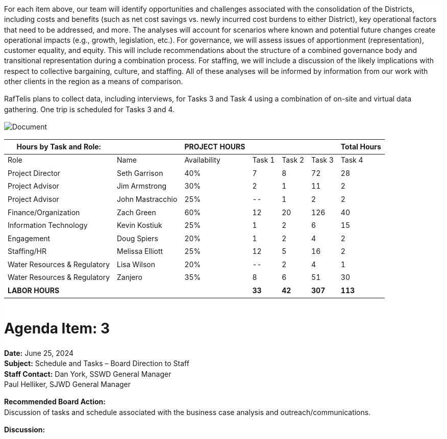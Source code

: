 For each item above, our team will identify opportunities and challenges associated with the consolidation of the Districts, including costs and benefits (such as net cost savings vs. newly incurred cost burdens to either District), key operational factors that need to be addressed, and more. The analyses will account for scenarios where known and potential future changes create operational impacts (e.g., growth, legislation, etc.). For governance, we will assess issues of apportionment (representation), customer equality, and equity. This will include recommendations about the structure of a combined governance body and transitional representation during a combination process. For staffing, we will include a discussion of the likely implications with respect to collective bargaining, culture, and staffing. All of these analyses will be informed by information from our work with other clients in the region as a means of comparison.

RafTelis plans to collect data, including interviews, for Tasks 3 and Task 4 using a combination of on-site and virtual data gathering. One trip is scheduled for Tasks 3 and 4.

![Document](https://via.placeholder.com/768x993.png?text=We+will+develop+a+detailed+stakeholder+and+outreach+plan+that+identifies+and+prioritizes+stakeholders%2C+highlights+key+areas+for+messaging%2C+and+outlines+the+channels+and+intensity+of+engagement+by+stakeholder+group+based+on+their+prioritization.+Assistance+with+execution+of+stakeholder+outreach+activities+is+not+presently+included+in+the+scope.+We+will+review+preliminary+observations+and+recommendations+with+the+Districts+and+perform+any+follow-up+required+to+finalize+recommendations.+DELIVERABLES+%3A+Preliminary+observations+and+recommendations+Task+4%3A+Project+Deliverables+Once+recommendations+have+been+finalized%2C+our+team+will+prepare+a+comprehensive+draft+report+incorporating+our+assessments+and+using+data+from+all+project+tasks+to+make+recommendations+as+to+how+consolidation+of+the+Districts+might+proceed%2C+and+what+the+costs+and+efficiencies+together+the+strategic+business+case+are+likely+to+be+from+such+a+consolidation.+The+report+will+include+a+model+%28recommended%29+sequence+of+activities+to+achieve+a+combination%2C+understanding+that+combination+is+a+process+and+certain+regulatory%2C+financial%2C+and+water+resource+elements+may+be+impacted+by+outside+forces.+The+draft+report+will+detail+the+information+collected%2C+the+analysis+conducted%2C+and+our+recommendations%2C+and+make+use+of+creative+graphics%2C+tables%2C+and+figures+to+clearly+tell+the+story+to+a+broad+audience.+To+ensure+factual+accuracy%2C+the+entities+will+have+the+opportunity+to+provide+one+round+of+consolidated+comments.+RafTelis+will+then+produce+and+present+a+final+report.+RafTelis+will+present+its+findings+and+recommendations+in+person+or+via+a+web+meeting+%28if+desired+by+the+Districts%29.+This+presentation+meeting+will+augment+our+ongoing+virtual+check+ins+and+interactions+with+the+Districts+and+2x2+Committee+that+will+occur+roughly+monthly+to+provide+updates+and+get+feedback.+We+are+available+for+additional+in+person+or+virtual+meetings+to+present+findings+and+recommendations+beyond+what+is+described%2C+as+an+amendment+to+the+scope+of+work.+DELIVERABLES%3A+Draft+and+final+report+One+presentation+of+findings+and+recommendations+in+person+or+via+a+web+meeting+%28if+desired+by+the+Districts%29)

| Hours by Task and Role: |          | PROJECT HOURS |          |          |          | Total Hours |
|-------------------------|----------|---------------|----------|----------|----------|-------------|
| Role                    | Name     | Availability   | Task 1   | Task 2   | Task 3   | Task 4      |
| Project Director        | Seth Garrison | 40%      | 7        | 8        | 72       | 28          | 115         |
| Project Advisor         | Jim Armstrong  | 30%      | 2        | 1        | 11       | 2           | 16          |
| Project Advisor         | John Mastracchio | 25%    | --       | 1        | 2        | 2           | 5           |
| Finance/Organization    | Zach Green     | 60%      | 12       | 20       | 126      | 40          | 198         |
| Information Technology   | Kevin Kostiuk  | 25%      | 1        | 2        | 6        | 15          | 15          |
| Engagement              | Doug Spiers    | 20%      | 1        | 2        | 4        | 2           | 9           |
| Staffing/HR            | Melissa Elliott | 25%      | 12       | 5        | 16       | 2           | 35          |
| Water Resources & Regulatory | Lisa Wilson | 20%      | --       | 2        | 4        | 1           | 7           |
| Water Resources & Regulatory | Zanjero     | 35%      | 8        | 6        | 51       | 30          | 95          |
| **LABOR HOURS**        |              |               | **33**   | **42**   | **307**  | **113**     | **495**     |

# Agenda Item: 3

**Date:** June 25, 2024  
**Subject:** Schedule and Tasks – Board Direction to Staff  
**Staff Contact:** Dan York, SSWD General Manager  
Paul Helliker, SJWD General Manager  

**Recommended Board Action:**  
Discussion of tasks and schedule associated with the business case analysis and outreach/communications.

**Discussion:**  